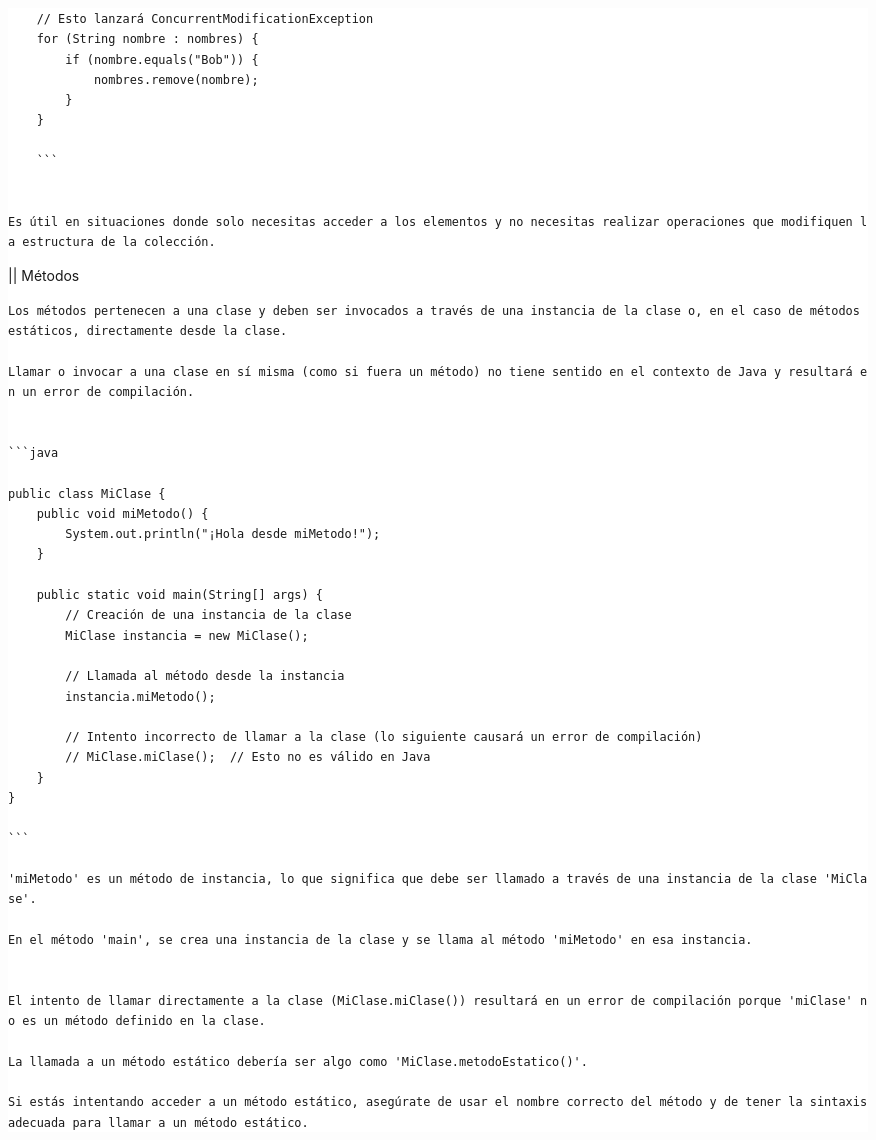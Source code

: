        	// Esto lanzará ConcurrentModificationException
		for (String nombre : nombres) {
		    if (nombre.equals("Bob")) {
		        nombres.remove(nombre);
		    }
		}

       	```


    Es útil en situaciones donde solo necesitas acceder a los elementos y no necesitas realizar operaciones que modifiquen la estructura de la colección.




|| Métodos
	
	Los métodos pertenecen a una clase y deben ser invocados a través de una instancia de la clase o, en el caso de métodos estáticos, directamente desde la clase. 

	Llamar o invocar a una clase en sí misma (como si fuera un método) no tiene sentido en el contexto de Java y resultará en un error de compilación.	


	```java

	public class MiClase {
	    public void miMetodo() {
	        System.out.println("¡Hola desde miMetodo!");
	    }

	    public static void main(String[] args) {
	        // Creación de una instancia de la clase
	        MiClase instancia = new MiClase();

	        // Llamada al método desde la instancia
	        instancia.miMetodo();

	        // Intento incorrecto de llamar a la clase (lo siguiente causará un error de compilación)
	        // MiClase.miClase();  // Esto no es válido en Java
	    }
	}

	```

	'miMetodo' es un método de instancia, lo que significa que debe ser llamado a través de una instancia de la clase 'MiClase'. 

	En el método 'main', se crea una instancia de la clase y se llama al método 'miMetodo' en esa instancia.


	El intento de llamar directamente a la clase (MiClase.miClase()) resultará en un error de compilación porque 'miClase' no es un método definido en la clase.

	La llamada a un método estático debería ser algo como 'MiClase.metodoEstatico()'.

	Si estás intentando acceder a un método estático, asegúrate de usar el nombre correcto del método y de tener la sintaxis adecuada para llamar a un método estático. 
